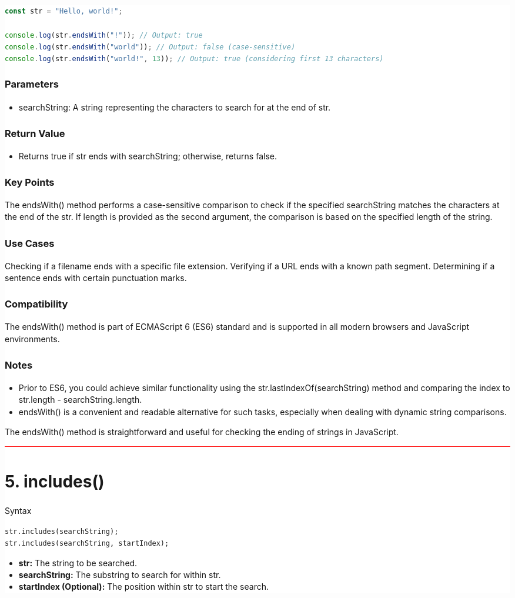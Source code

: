 ```javascript 
const str = "Hello, world!";

console.log(str.endsWith("!")); // Output: true
console.log(str.endsWith("world")); // Output: false (case-sensitive)
console.log(str.endsWith("world!", 13)); // Output: true (considering first 13 characters)
```

### Parameters
* searchString: A string representing the characters to search for at the end of str.

### Return Value
* Returns true if str ends with searchString; otherwise, returns false.

### Key Points
The endsWith() method performs a case-sensitive comparison to check if the specified searchString matches the characters at the end of the str.
If length is provided as the second argument, the comparison is based on the specified length of the string.

### Use Cases
Checking if a filename ends with a specific file extension.
Verifying if a URL ends with a known path segment.
Determining if a sentence ends with certain punctuation marks.

### Compatibility
The endsWith() method is part of ECMAScript 6 (ES6) standard and is supported in all modern browsers and JavaScript environments.

### Notes
* Prior to ES6, you could achieve similar functionality using the str.lastIndexOf(searchString) method and comparing the index to str.length - searchString.length.
* endsWith() is a convenient and readable alternative for such tasks, especially when dealing with dynamic string comparisons.

The endsWith() method is straightforward and useful for checking the ending of strings in JavaScript.

<hr style="background: red;">

# 5. includes()

Syntax
```
str.includes(searchString);
str.includes(searchString, startIndex);
```
* **str:** The string to be searched.
* **searchString:** The substring to search for within str.
* **startIndex (Optional):** The position within str to start the search.
